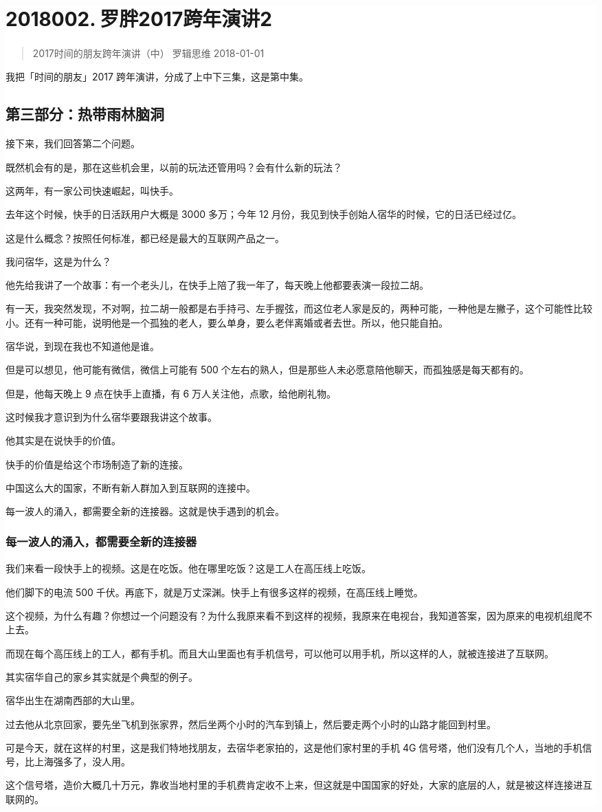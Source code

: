 # 2018002. 罗胖2017跨年演讲2
> 2017时间的朋友跨年演讲（中）
罗辑思维
2018-01-01

我把「时间的朋友」2017 跨年演讲，分成了上中下三集，这是第中集。

## 第三部分：热带雨林脑洞
接下来，我们回答第二个问题。

既然机会有的是，那在这些机会里，以前的玩法还管用吗？会有什么新的玩法？

这两年，有一家公司快速崛起，叫快手。

去年这个时候，快手的日活跃用户大概是 3000 多万；今年 12 月份，我见到快手创始人宿华的时候，它的日活已经过亿。

这是什么概念？按照任何标准，都已经是最大的互联网产品之一。

我问宿华，这是为什么？

他先给我讲了一个故事：有一个老头儿，在快手上陪了我一年了，每天晚上他都要表演一段拉二胡。

有一天，我突然发现，不对啊，拉二胡一般都是右手持弓、左手握弦，而这位老人家是反的，两种可能，一种他是左撇子，这个可能性比较小。还有一种可能，说明他是一个孤独的老人，要么单身，要么老伴离婚或者去世。所以，他只能自拍。

宿华说，到现在我也不知道他是谁。

但是可以想见，他可能有微信，微信上可能有 500 个左右的熟人，但是那些人未必愿意陪他聊天，而孤独感是每天都有的。

但是，他每天晚上 9 点在快手上直播，有 6 万人关注他，点歌，给他刷礼物。

这时候我才意识到为什么宿华要跟我讲这个故事。

他其实是在说快手的价值。

快手的价值是给这个市场制造了新的连接。

中国这么大的国家，不断有新人群加入到互联网的连接中。

每一波人的涌入，都需要全新的连接器。这就是快手遇到的机会。

### 每一波人的涌入，都需要全新的连接器

我们来看一段快手上的视频。这是在吃饭。他在哪里吃饭？这是工人在高压线上吃饭。

他们脚下的电流 500 千伏。再底下，就是万丈深渊。快手上有很多这样的视频，在高压线上睡觉。

这个视频，为什么有趣？你想过一个问题没有？为什么我原来看不到这样的视频，我原来在电视台，我知道答案，因为原来的电视机组爬不上去。

而现在每个高压线上的工人，都有手机。而且大山里面也有手机信号，可以他可以用手机，所以这样的人，就被连接进了互联网。

其实宿华自己的家乡其实就是个典型的例子。

宿华出生在湖南西部的大山里。

过去他从北京回家，要先坐飞机到张家界，然后坐两个小时的汽车到镇上，然后要走两个小时的山路才能回到村里。

可是今天，就在这样的村里，这是我们特地找朋友，去宿华老家拍的，这是他们家村里的手机 4G 信号塔，他们没有几个人，当地的手机信号，比上海强多了，没人用。

这个信号塔，造价大概几十万元，靠收当地村里的手机费肯定收不上来，但这就是中国国家的好处，大家的底层的人，就是被这样连接进互联网的。
